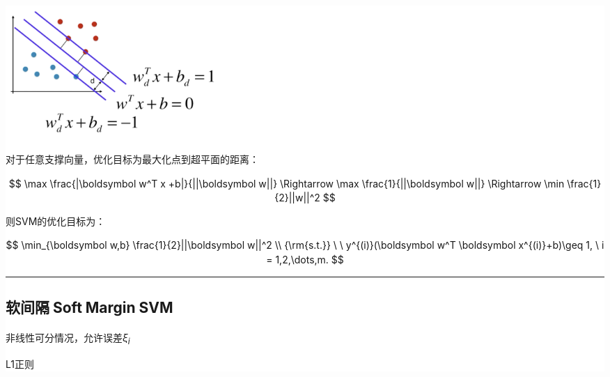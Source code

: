 <img src="../img/svm_margin.png" style="zoom:30%;" />

对于任意支撑向量，优化目标为最大化点到超平面的距离：


$$
\max \frac{|\boldsymbol w^T x +b|}{||\boldsymbol w||} \Rightarrow \max \frac{1}{||\boldsymbol w||}  \Rightarrow \min \frac{1}{2}||w||^2
$$


则SVM的优化目标为：


$$
\min_{\boldsymbol w,b} \frac{1}{2}||\boldsymbol w||^2 \\
{\rm{s.t.}} \ \ y^{(i)}(\boldsymbol w^T \boldsymbol x^{(i)}+b)\geq 1, \ i = 1,2,\dots,m.
$$

---

## 软间隔 Soft Margin SVM

非线性可分情况，允许误差$\xi_i$

L1正则

